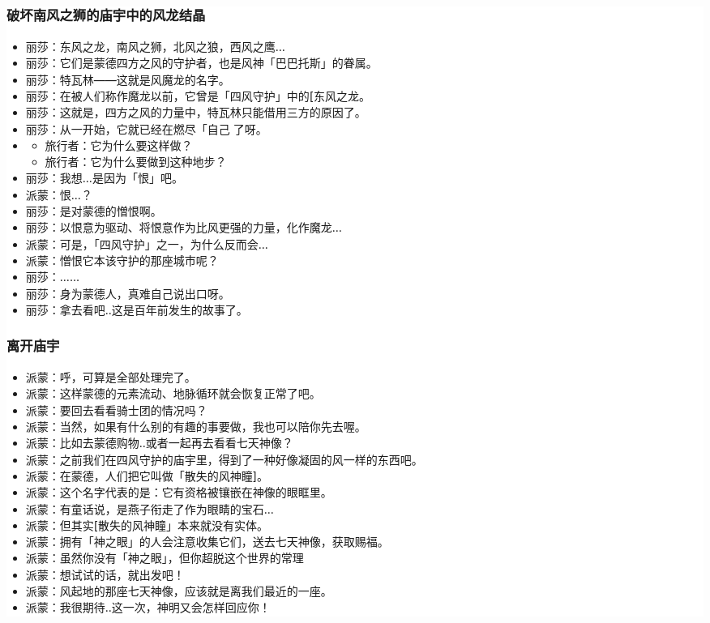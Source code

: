 ### 破坏南风之狮的庙宇中的风龙结晶

- 丽莎：东风之龙，南风之狮，北风之狼，西风之鹰…
- 丽莎：它们是蒙德四方之风的守护者，也是风神「巴巴托斯」的眷属。
- 丽莎：特瓦林——这就是风魔龙的名字。
- 丽莎：在被人们称作魔龙以前，它曾是「四风守护」中的[东风之龙。
- 丽莎：这就是，四方之风的力量中，特瓦林只能借用三方的原因了。
- 丽莎：从一开始，它就已经在燃尽「自己 了呀。
- - 旅行者：它为什么要这样做？
  - 旅行者：它为什么要做到这种地步？
- 丽莎：我想...是因为「恨」吧。
- 派蒙：恨...？
- 丽莎：是对蒙德的憎恨啊。
- 丽莎：以恨意为驱动、将恨意作为比风更强的力量，化作魔龙…
- 派蒙：可是，「四风守护」之一，为什么反而会...
- 派蒙：憎恨它本该守护的那座城市呢？
- 丽莎：......
- 丽莎：身为蒙德人，真难自己说出口呀。
- 丽莎：拿去看吧..这是百年前发生的故事了。

### 离开庙宇

- 派蒙：呼，可算是全部处理完了。
- 派蒙：这样蒙德的元素流动、地脉循环就会恢复正常了吧。
- 派蒙：要回去看看骑士团的情况吗？
- 派蒙：当然，如果有什么别的有趣的事要做，我也可以陪你先去喔。
- 派蒙：比如去蒙德购物..或者一起再去看看七天神像？
- 派蒙：之前我们在四风守护的庙宇里，得到了一种好像凝固的风一样的东西吧。
- 派蒙：在蒙德，人们把它叫做「散失的风神瞳]。
- 派蒙：这个名字代表的是：它有资格被镶嵌在神像的眼眶里。
- 派蒙：有童话说，是燕子衔走了作为眼睛的宝石...
- 派蒙：但其实[散失的风神瞳」本来就没有实体。
- 派蒙：拥有「神之眼」的人会注意收集它们，送去七天神像，获取赐福。
- 派蒙：虽然你没有「神之眼」，但你超脱这个世界的常理
- 派蒙：想试试的话，就出发吧！
- 派蒙：风起地的那座七天神像，应该就是离我们最近的一座。
- 派蒙：我很期待..这一次，神明又会怎样回应你！

